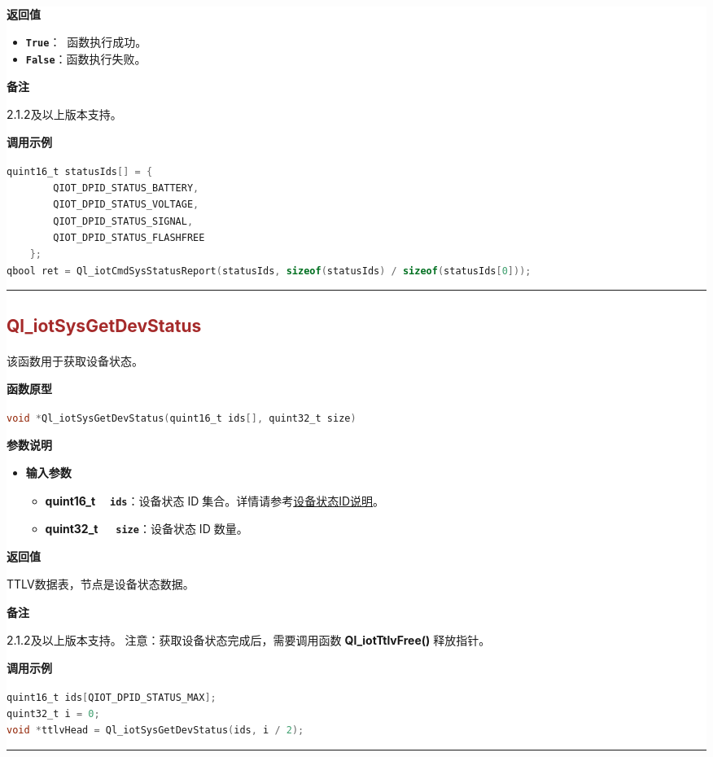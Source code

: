 __返回值__

* __`True`__：&nbsp;&nbsp;函数执行成功。
* __`False`__：函数执行失败。
  
__备注__ 

2.1.2及以上版本支持。

__调用示例__

```c
quint16_t statusIds[] = {
		QIOT_DPID_STATUS_BATTERY,    
		QIOT_DPID_STATUS_VOLTAGE,		       
		QIOT_DPID_STATUS_SIGNAL, 		                                                                                                     
		QIOT_DPID_STATUS_FLASHFREE
	};
qbool ret = Ql_iotCmdSysStatusReport(statusIds, sizeof(statusIds) / sizeof(statusIds[0]));
```
---

<span id="Ql_iotSysGetDevStatus">  </span>
## <font color=#A52A2A  >__Ql_iotSysGetDevStatus__</font>

该函数用于获取设备状态。

__函数原型__

```c
void *Ql_iotSysGetDevStatus(quint16_t ids[], quint32_t size)
```
__参数说明__

* __输入参数__
	* __quint16_t__  __`ids`__：设备状态 ID 集合。详情请参考[设备状态ID说明](#EquipmentStatus)。

	* __quint32_t__   __`size`__：设备状态 ID 数量。


__返回值__

TTLV数据表，节点是设备状态数据。

__备注__

2.1.2及以上版本支持。
注意：获取设备状态完成后，需要调用函数 __Ql_iotTtlvFree()__ 释放指针。


__调用示例__

```c
quint16_t ids[QIOT_DPID_STATUS_MAX];
quint32_t i = 0;
void *ttlvHead = Ql_iotSysGetDevStatus(ids, i / 2);
```
---
